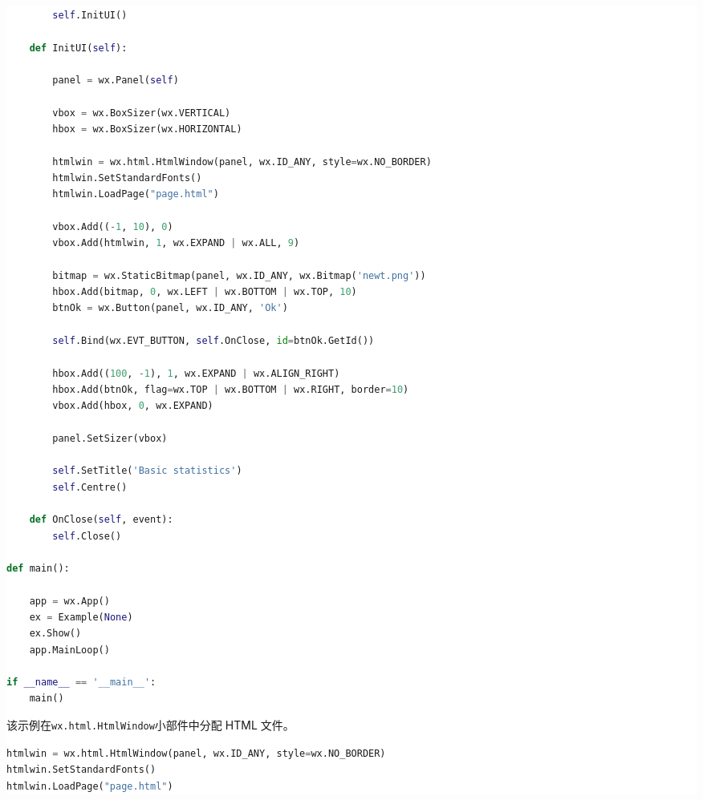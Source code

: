 ```py
        self.InitUI()

    def InitUI(self):

        panel = wx.Panel(self)

        vbox = wx.BoxSizer(wx.VERTICAL)
        hbox = wx.BoxSizer(wx.HORIZONTAL)

        htmlwin = wx.html.HtmlWindow(panel, wx.ID_ANY, style=wx.NO_BORDER)
        htmlwin.SetStandardFonts()
        htmlwin.LoadPage("page.html")

        vbox.Add((-1, 10), 0)
        vbox.Add(htmlwin, 1, wx.EXPAND | wx.ALL, 9)

        bitmap = wx.StaticBitmap(panel, wx.ID_ANY, wx.Bitmap('newt.png'))
        hbox.Add(bitmap, 0, wx.LEFT | wx.BOTTOM | wx.TOP, 10)
        btnOk = wx.Button(panel, wx.ID_ANY, 'Ok')

        self.Bind(wx.EVT_BUTTON, self.OnClose, id=btnOk.GetId())

        hbox.Add((100, -1), 1, wx.EXPAND | wx.ALIGN_RIGHT)
        hbox.Add(btnOk, flag=wx.TOP | wx.BOTTOM | wx.RIGHT, border=10)
        vbox.Add(hbox, 0, wx.EXPAND)

        panel.SetSizer(vbox)

        self.SetTitle('Basic statistics')
        self.Centre()

    def OnClose(self, event):
        self.Close()

def main():

    app = wx.App()
    ex = Example(None)
    ex.Show()
    app.MainLoop()

if __name__ == '__main__':
    main()

```

该示例在`wx.html.HtmlWindow`小部件中分配 HTML 文件。

```py
htmlwin = wx.html.HtmlWindow(panel, wx.ID_ANY, style=wx.NO_BORDER)
htmlwin.SetStandardFonts()
htmlwin.LoadPage("page.html")   

```
